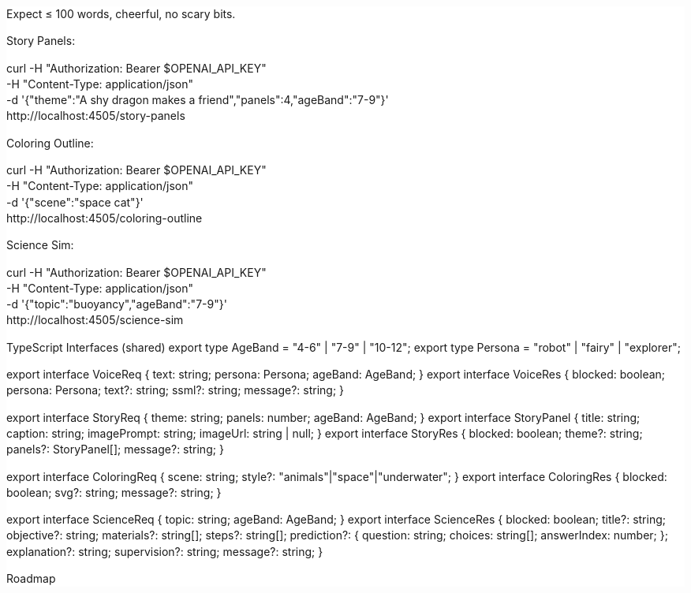 
Expect ≤ 100 words, cheerful, no scary bits.

Story Panels:

curl -H "Authorization: Bearer $OPENAI_API_KEY" \
  -H "Content-Type: application/json" \
  -d '{"theme":"A shy dragon makes a friend","panels":4,"ageBand":"7-9"}' \
  http://localhost:4505/story-panels


Coloring Outline:

curl -H "Authorization: Bearer $OPENAI_API_KEY" \
  -H "Content-Type: application/json" \
  -d '{"scene":"space cat"}' \
  http://localhost:4505/coloring-outline


Science Sim:

curl -H "Authorization: Bearer $OPENAI_API_KEY" \
  -H "Content-Type: application/json" \
  -d '{"topic":"buoyancy","ageBand":"7-9"}' \
  http://localhost:4505/science-sim

TypeScript Interfaces (shared)
export type AgeBand = "4-6" | "7-9" | "10-12";
export type Persona = "robot" | "fairy" | "explorer";

export interface VoiceReq { text: string; persona: Persona; ageBand: AgeBand; }
export interface VoiceRes { blocked: boolean; persona: Persona; text?: string; ssml?: string; message?: string; }

export interface StoryReq { theme: string; panels: number; ageBand: AgeBand; }
export interface StoryPanel { title: string; caption: string; imagePrompt: string; imageUrl: string | null; }
export interface StoryRes { blocked: boolean; theme?: string; panels?: StoryPanel[]; message?: string; }

export interface ColoringReq { scene: string; style?: "animals"|"space"|"underwater"; }
export interface ColoringRes { blocked: boolean; svg?: string; message?: string; }

export interface ScienceReq { topic: string; ageBand: AgeBand; }
export interface ScienceRes {
  blocked: boolean;
  title?: string;
  objective?: string;
  materials?: string[];
  steps?: string[];
  prediction?: { question: string; choices: string[]; answerIndex: number; };
  explanation?: string;
  supervision?: string;
  message?: string;
}

Roadmap
